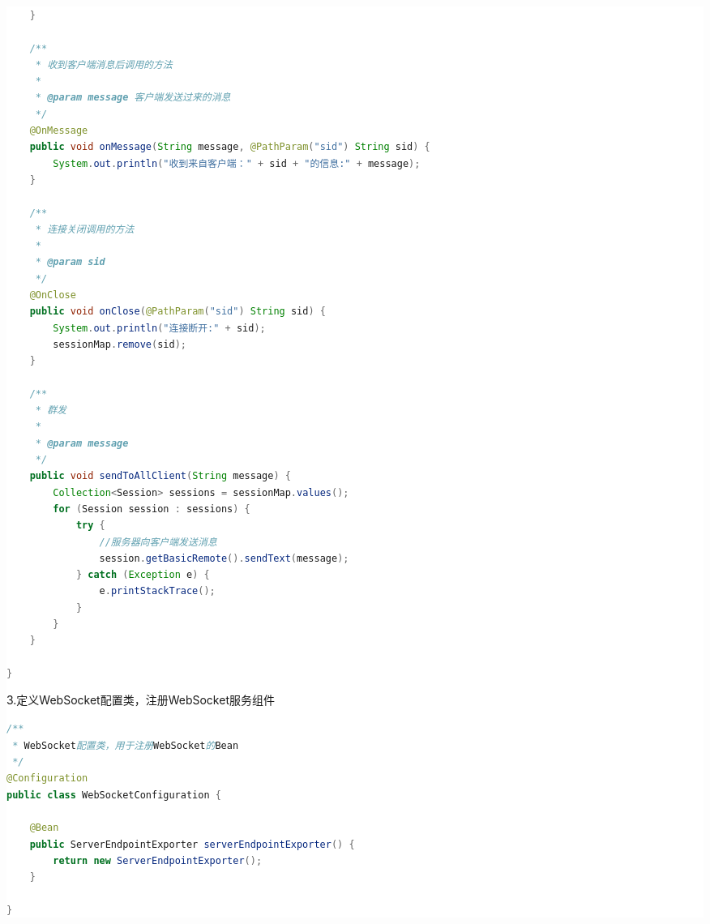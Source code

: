```java
    }

    /**
     * 收到客户端消息后调用的方法
     *
     * @param message 客户端发送过来的消息
     */
    @OnMessage
    public void onMessage(String message, @PathParam("sid") String sid) {
        System.out.println("收到来自客户端：" + sid + "的信息:" + message);
    }

    /**
     * 连接关闭调用的方法
     *
     * @param sid
     */
    @OnClose
    public void onClose(@PathParam("sid") String sid) {
        System.out.println("连接断开:" + sid);
        sessionMap.remove(sid);
    }

    /**
     * 群发
     *
     * @param message
     */
    public void sendToAllClient(String message) {
        Collection<Session> sessions = sessionMap.values();
        for (Session session : sessions) {
            try {
                //服务器向客户端发送消息
                session.getBasicRemote().sendText(message);
            } catch (Exception e) {
                e.printStackTrace();
            }
        }
    }

}
```

3.定义WebSocket配置类，注册WebSocket服务组件

```java
/**
 * WebSocket配置类，用于注册WebSocket的Bean
 */
@Configuration
public class WebSocketConfiguration {

    @Bean
    public ServerEndpointExporter serverEndpointExporter() {
        return new ServerEndpointExporter();
    }

}
```
